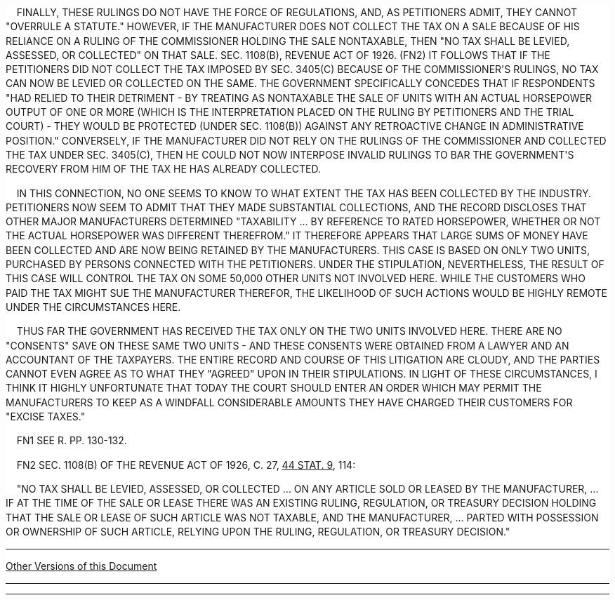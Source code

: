     FINALLY, THESE RULINGS DO NOT HAVE THE FORCE OF REGULATIONS, AND, AS PETITIONERS ADMIT, THEY CANNOT "OVERRULE A STATUTE."  HOWEVER, IF THE MANUFACTURER DOES NOT COLLECT THE TAX ON A SALE BECAUSE OF HIS RELIANCE ON A RULING OF THE COMMISSIONER HOLDING THE SALE NONTAXABLE, THEN "NO TAX SHALL BE LEVIED, ASSESSED, OR COLLECTED" ON THAT SALE.  SEC. 1108(B), REVENUE ACT OF 1926.  (FN2) IT FOLLOWS THAT IF THE PETITIONERS DID NOT COLLECT THE TAX IMPOSED BY SEC. 3405(C) BECAUSE OF THE COMMISSIONER'S RULINGS, NO TAX CAN NOW BE LEVIED OR COLLECTED ON THE SAME.  THE GOVERNMENT SPECIFICALLY CONCEDES THAT IF RESPONDENTS "HAD RELIED TO THEIR DETRIMENT - BY TREATING AS NONTAXABLE THE SALE OF UNITS WITH AN ACTUAL HORSEPOWER OUTPUT OF ONE OR MORE (WHICH IS THE INTERPRETATION PLACED ON THE RULING BY PETITIONERS AND THE TRIAL COURT) - THEY WOULD BE PROTECTED (UNDER SEC. 1108(B)) AGAINST ANY RETROACTIVE CHANGE IN ADMINISTRATIVE POSITION."  CONVERSELY, IF THE MANUFACTURER DID NOT RELY ON THE RULINGS OF THE COMMISSIONER AND COLLECTED THE TAX UNDER SEC. 3405(C), THEN HE COULD NOT NOW INTERPOSE INVALID RULINGS TO BAR THE GOVERNMENT'S RECOVERY FROM HIM OF THE TAX HE HAS ALREADY COLLECTED.

    IN THIS CONNECTION, NO ONE SEEMS TO KNOW TO WHAT EXTENT THE TAX HAS BEEN COLLECTED BY THE INDUSTRY.  PETITIONERS NOW SEEM TO ADMIT THAT THEY MADE SUBSTANTIAL COLLECTIONS, AND THE RECORD DISCLOSES THAT OTHER MAJOR MANUFACTURERS DETERMINED "TAXABILITY  ...  BY REFERENCE TO RATED HORSEPOWER, WHETHER OR NOT THE ACTUAL HORSEPOWER WAS DIFFERENT THEREFROM."  IT THEREFORE APPEARS THAT LARGE SUMS OF MONEY HAVE BEEN COLLECTED AND ARE NOW BEING RETAINED BY THE MANUFACTURERS.  THIS CASE IS BASED ON ONLY TWO UNITS, PURCHASED BY PERSONS CONNECTED WITH THE PETITIONERS.  UNDER THE STIPULATION, NEVERTHELESS, THE RESULT OF THIS CASE WILL CONTROL THE TAX ON SOME 50,000 OTHER UNITS NOT INVOLVED HERE.  WHILE THE CUSTOMERS WHO PAID THE TAX MIGHT SUE THE MANUFACTURER THEREFOR, THE LIKELIHOOD OF SUCH ACTIONS WOULD BE HIGHLY REMOTE UNDER THE CIRCUMSTANCES HERE.

    THUS FAR THE GOVERNMENT HAS RECEIVED THE TAX ONLY ON THE TWO UNITS INVOLVED HERE.  THERE ARE NO "CONSENTS" SAVE ON THESE SAME TWO UNITS - AND THESE CONSENTS WERE OBTAINED FROM A LAWYER AND AN ACCOUNTANT OF THE TAXPAYERS.  THE ENTIRE RECORD AND COURSE OF THIS LITIGATION ARE CLOUDY, AND THE PARTIES CANNOT EVEN AGREE AS TO WHAT THEY "AGREED" UPON IN THEIR STIPULATIONS.  IN LIGHT OF THESE CIRCUMSTANCES, I THINK IT HIGHLY UNFORTUNATE THAT TODAY THE COURT SHOULD ENTER AN ORDER WHICH MAY PERMIT THE MANUFACTURERS TO KEEP AS A WINDFALL CONSIDERABLE AMOUNTS THEY HAVE CHARGED THEIR CUSTOMERS FOR "EXCISE TAXES."

    FN1  SEE R. PP. 130-132.

    FN2  SEC. 1108(B) OF THE REVENUE ACT OF 1926, C. 27, [44 STAT. 9][/us/stat/44/9], 114:

    "NO TAX SHALL BE LEVIED, ASSESSED, OR COLLECTED  ...  ON ANY ARTICLE SOLD OR LEASED BY THE MANUFACTURER,  ...  IF AT THE TIME OF THE SALE OR LEASE THERE WAS AN EXISTING RULING, REGULATION, OR TREASURY DECISION HOLDING THAT THE SALE OR LEASE OF SUCH ARTICLE WAS NOT TAXABLE, AND THE MANUFACTURER,  ...  PARTED WITH POSSESSION OR OWNERSHIP OF SUCH ARTICLE, RELYING UPON THE RULING, REGULATION, OR TREASURY DECISION."

----------

[Other Versions of this Document](https://publicdocs.github.io/go/links?ns=uslm-x&ref=%2Fus%2Fcourts%2Fscotus%2FusReporter%2F363%2F709)

----------
----------

[/us/courts/scotus/usReporter/363/709]: https://publicdocs.github.io/go/links?ns=uslm-x&ref=%2Fus%2Fcourts%2Fscotus%2FusReporter%2F363%2F709
[/us/courts/scotus/usReporter/361/899]: https://publicdocs.github.io/go/links?ns=uslm-x&ref=%2Fus%2Fcourts%2Fscotus%2FusReporter%2F361%2F899
[/us/courts/scotus/usReporter/281/580]: https://publicdocs.github.io/go/links?ns=uslm-x&ref=%2Fus%2Fcourts%2Fscotus%2FusReporter%2F281%2F580
[/us/courts/scotus/usReporter/350/383]: https://publicdocs.github.io/go/links?ns=uslm-x&ref=%2Fus%2Fcourts%2Fscotus%2FusReporter%2F350%2F383
[/us/usc/t26/s4111]: https://publicdocs.github.io/go/links?ns=uslm&ref=%2Fus%2Fusc%2Ft26%2Fs4111
[/us/stat/44/114]: https://publicdocs.github.io/go/links?ns=uslm&ref=%2Fus%2Fstat%2F44%2F114
[/us/courts/scotus/usReporter/259/13]: https://publicdocs.github.io/go/links?ns=uslm-x&ref=%2Fus%2Fcourts%2Fscotus%2FusReporter%2F259%2F13
[/us/stat/44/9]: https://publicdocs.github.io/go/links?ns=uslm&ref=%2Fus%2Fstat%2F44%2F9


